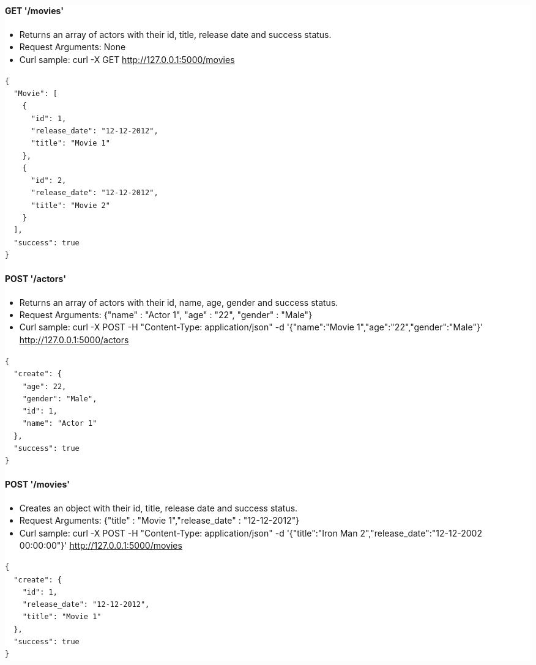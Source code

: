 ```
```

#### GET '/movies'
- Returns an array of actors with their id, title, release date and success status.
- Request Arguments: None
- Curl sample: curl -X GET http://127.0.0.1:5000/movies

```
{
  "Movie": [
    {
      "id": 1,
      "release_date": "12-12-2012",
      "title": "Movie 1"
    },
    {
      "id": 2,
      "release_date": "12-12-2012",
      "title": "Movie 2"
    }
  ],
  "success": true
}
```

#### POST '/actors'
- Returns an array of actors with their id, name, age, gender and success status.
- Request Arguments: {"name" : "Actor 1", "age" : "22", "gender" : "Male"}
- Curl sample: curl -X POST -H "Content-Type: application/json" -d '{"name":"Movie 1","age":"22","gender":"Male"}' http://127.0.0.1:5000/actors

```
{
  "create": {
    "age": 22,
    "gender": "Male",
    "id": 1,
    "name": "Actor 1"
  },
  "success": true
}
```

#### POST '/movies'
- Creates an object with their id, title, release date and success status.
- Request Arguments: {"title" : "Movie 1","release_date" : "12-12-2012"}
- Curl sample: curl -X POST -H "Content-Type: application/json" -d '{"title":"Iron Man 2","release_date":"12-12-2002 00:00:00"}' http://127.0.0.1:5000/movies

```
{
  "create": {
    "id": 1,
    "release_date": "12-12-2012",
    "title": "Movie 1"
  },
  "success": true
}
```
